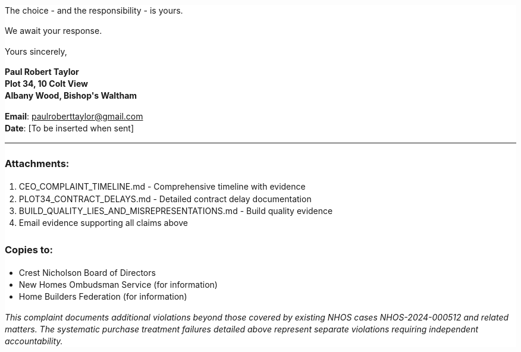 The choice - and the responsibility - is yours.

We await your response.

Yours sincerely,

**Paul Robert Taylor**  
**Plot 34, 10 Colt View**  
**Albany Wood, Bishop's Waltham**

**Email**: paulroberttaylor@gmail.com  
**Date**: [To be inserted when sent]

---

### Attachments:
1. CEO_COMPLAINT_TIMELINE.md - Comprehensive timeline with evidence
2. PLOT34_CONTRACT_DELAYS.md - Detailed contract delay documentation
3. BUILD_QUALITY_LIES_AND_MISREPRESENTATIONS.md - Build quality evidence
4. Email evidence supporting all claims above

### Copies to:
- Crest Nicholson Board of Directors
- New Homes Ombudsman Service (for information)
- Home Builders Federation (for information)

*This complaint documents additional violations beyond those covered by existing NHOS cases NHOS-2024-000512 and related matters. The systematic purchase treatment failures detailed above represent separate violations requiring independent accountability.*